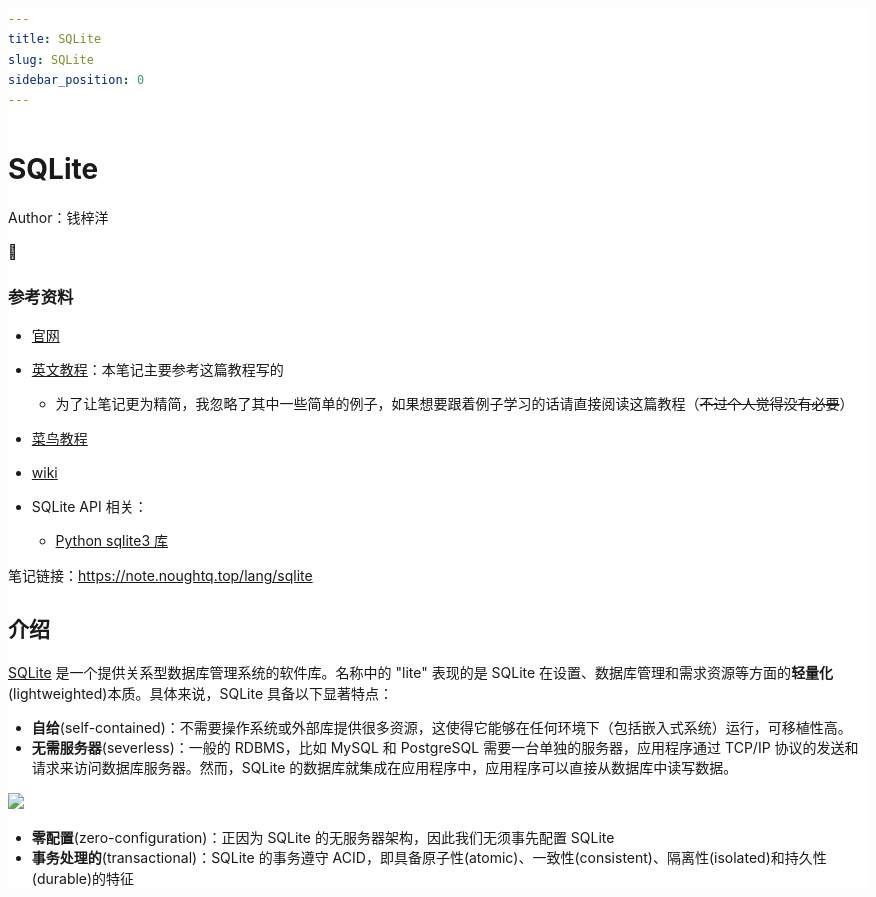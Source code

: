 ```yaml
---
title: SQLite
slug: SQLite
sidebar_position: 0
---
```



# SQLite

Author：钱梓洋

<div class="callout callout-bg-14 callout-border-7">
<div class='callout-emoji'>📑</div>
<h3>参考资料</h3>
<ul>
<li><p><a href="https://www.sqlite.org/index.html">官网</a></p>
</li>
<li><p><a href="https://www.sqlitetutorial.net/">英文教程</a>：本笔记主要参考这篇教程写的</p>
<ul>
<li>为了让笔记更为精简，我忽略了其中一些简单的例子，如果想要跟着例子学习的话请直接阅读这篇教程（<del>不过个人觉得没有必要</del>）</li>
</ul>
</li>
<li><p><a href="https://www.runoob.com/sqlite/sqlite-tutorial.html">菜鸟教程</a></p>
</li>
<li><p><a href="https://en.wikipedia.org/wiki/SQLite">wiki</a></p>
</li>
<li><p>SQLite API 相关：</p>
<ul>
<li><a href="https://docs.python.org/zh-cn/3.13/library/sqlite3.html">Python sqlite3 库</a></li>
</ul>
</li>
</ul>
</div>

笔记链接：https://note.noughtq.top/lang/sqlite

## 介绍

[SQLite](https://en.wikipedia.org/wiki/SQLite) 是一个提供关系型数据库管理系统的软件库。名称中的 "lite" 表现的是 SQLite 在设置、数据库管理和需求资源等方面的<b>轻量化</b>(lightweighted)本质。具体来说，SQLite 具备以下显著特点：

- <b>自给</b>(self-contained)：不需要操作系统或外部库提供很多资源，这使得它能够在任何环境下（包括嵌入式系统）运行，可移植性高。
- <b>无需服务器</b>(severless)：一般的 RDBMS，比如 MySQL 和 PostgreSQL 需要一台单独的服务器，应用程序通过 TCP/IP 协议的发送和请求来访问数据库服务器。然而，SQLite 的数据库就集成在应用程序中，应用程序可以直接从数据库中读写数据。

![](/assets/QX1Ab35PSoPCMsxpwXsco8OinWb.jpeg)

- <b>零配置</b>(zero-configuration)：正因为 SQLite 的无服务器架构，因此我们无须事先配置 SQLite
- <b>事务处理的</b>(transactional)：SQLite 的事务遵守 ACID，即具备原子性(atomic)、一致性(consistent)、隔离性(isolated)和持久性(durable)的特征
